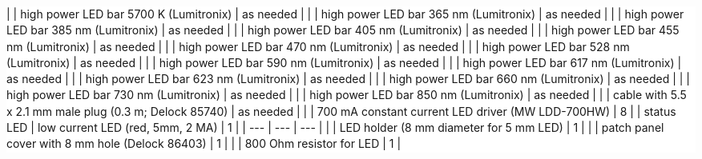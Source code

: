 |
 | high power LED bar 5700 K (Lumitronix) | as needed |
|
 | high power LED bar 365 nm (Lumitronix) | as needed |
|
 | high power LED bar 385 nm (Lumitronix) | as needed |
|
 | high power LED bar 405 nm (Lumitronix) | as needed |
|
 | high power LED bar 455 nm (Lumitronix) | as needed |
|
 | high power LED bar 470 nm (Lumitronix) | as needed |
|
 | high power LED bar 528 nm (Lumitronix) | as needed |
|
 | high power LED bar 590 nm (Lumitronix) | as needed |
|
 | high power LED bar 617 nm (Lumitronix) | as needed |
|
 | high power LED bar 623 nm (Lumitronix) | as needed |
|
 | high power LED bar 660 nm (Lumitronix) | as needed |
|
 | high power LED bar 730 nm (Lumitronix) | as needed |
|
 | high power LED bar 850 nm (Lumitronix) | as needed |
|
 | cable with 5.5 x 2.1 mm male plug (0.3 m; Delock 85740) | as needed |
|
 | 700 mA constant current LED driver (MW LDD-700HW) | 8 |
| status LED | low current LED (red, 5mm, 2 MA) | 1 |
| --- | --- | --- |
|
 | LED holder (8 mm diameter for 5 mm LED) | 1 |
|
 | patch panel cover with 8 mm hole (Delock 86403) | 1 |
|
 | 800 Ohm resistor for LED | 1 |